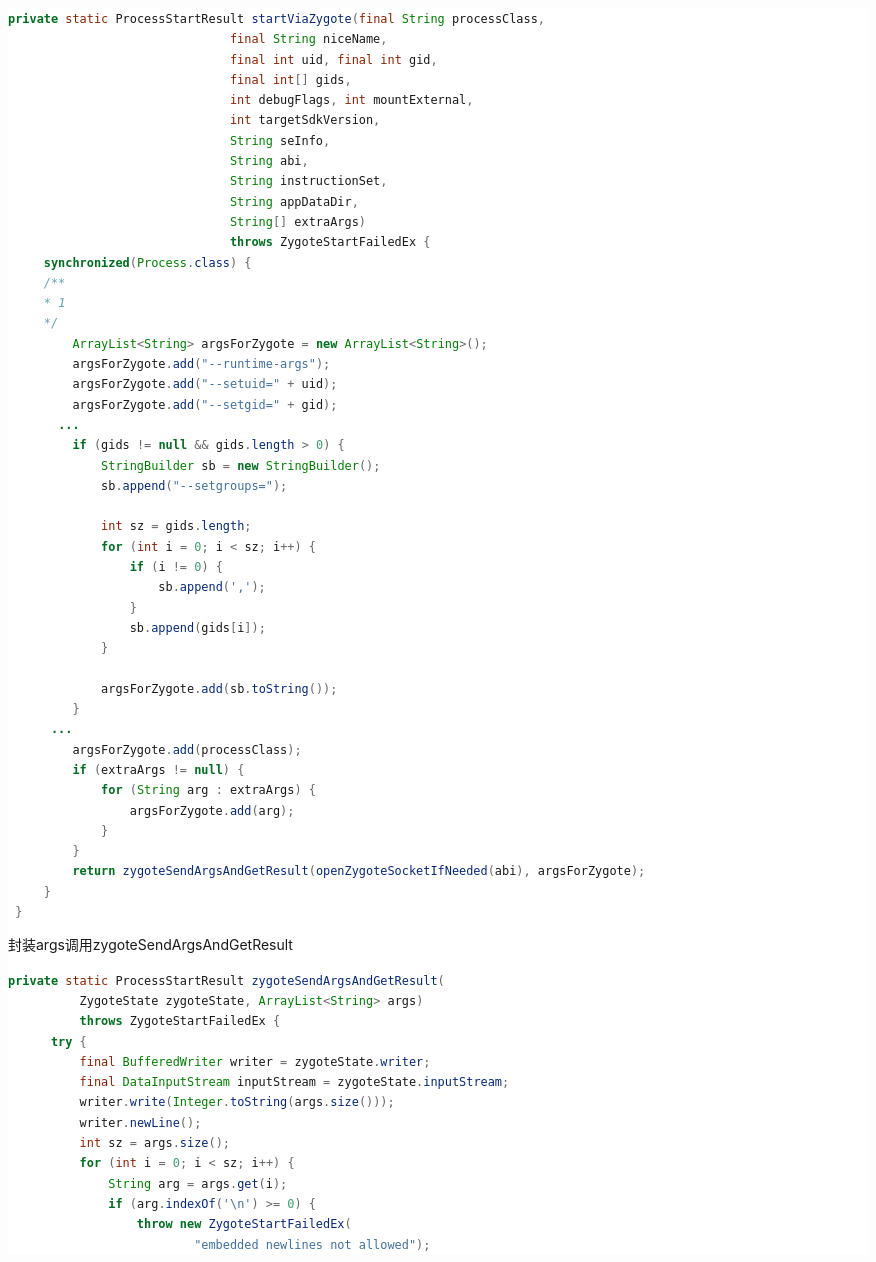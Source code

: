 ```java
private static ProcessStartResult startViaZygote(final String processClass,
                               final String niceName,
                               final int uid, final int gid,
                               final int[] gids,
                               int debugFlags, int mountExternal,
                               int targetSdkVersion,
                               String seInfo,
                               String abi,
                               String instructionSet,
                               String appDataDir,
                               String[] extraArgs)
                               throws ZygoteStartFailedEx {
     synchronized(Process.class) {
     /**
     * 1
     */
         ArrayList<String> argsForZygote = new ArrayList<String>();
         argsForZygote.add("--runtime-args");
         argsForZygote.add("--setuid=" + uid);
         argsForZygote.add("--setgid=" + gid);
       ...
         if (gids != null && gids.length > 0) {
             StringBuilder sb = new StringBuilder();
             sb.append("--setgroups=");

             int sz = gids.length;
             for (int i = 0; i < sz; i++) {
                 if (i != 0) {
                     sb.append(',');
                 }
                 sb.append(gids[i]);
             }

             argsForZygote.add(sb.toString());
         }
      ...
         argsForZygote.add(processClass);
         if (extraArgs != null) {
             for (String arg : extraArgs) {
                 argsForZygote.add(arg);
             }
         }
         return zygoteSendArgsAndGetResult(openZygoteSocketIfNeeded(abi), argsForZygote);
     }
 }
```

封装args调用zygoteSendArgsAndGetResult

```java
private static ProcessStartResult zygoteSendArgsAndGetResult(
          ZygoteState zygoteState, ArrayList<String> args)
          throws ZygoteStartFailedEx {
      try {
          final BufferedWriter writer = zygoteState.writer;
          final DataInputStream inputStream = zygoteState.inputStream;
          writer.write(Integer.toString(args.size()));
          writer.newLine();
          int sz = args.size();
          for (int i = 0; i < sz; i++) {
              String arg = args.get(i);
              if (arg.indexOf('\n') >= 0) {
                  throw new ZygoteStartFailedEx(
                          "embedded newlines not allowed");
```